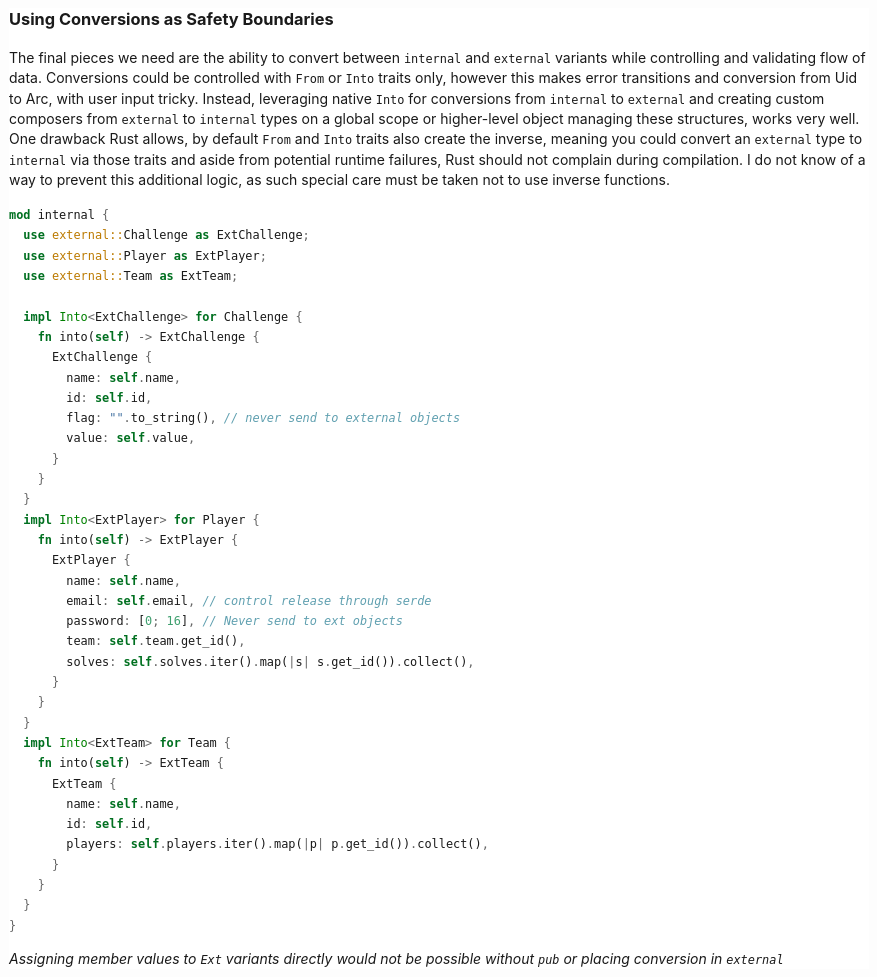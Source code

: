 ### Using Conversions as Safety Boundaries

The final pieces we need are the ability to convert between `internal` and `external` variants while controlling and validating flow of data. Conversions could be controlled with `From` or `Into` traits only, however this makes error transitions and conversion from Uid to Arc, with user input tricky. Instead, leveraging native `Into` for conversions from `internal` to `external` and creating custom composers from `external` to `internal` types on a global scope or higher-level object managing these structures, works very well. One drawback Rust allows, by default `From` and `Into` traits also create the inverse, meaning you could convert an `external` type to `internal` via those traits and aside from potential runtime failures, Rust should not complain during compilation. I do not know of a way to prevent this additional logic, as such special care must be taken not to use inverse functions.

```rust
mod internal {
  use external::Challenge as ExtChallenge;
  use external::Player as ExtPlayer;
  use external::Team as ExtTeam;

  impl Into<ExtChallenge> for Challenge {
    fn into(self) -> ExtChallenge {
      ExtChallenge {
        name: self.name,
        id: self.id,
        flag: "".to_string(), // never send to external objects
        value: self.value,
      }
    }
  }
  impl Into<ExtPlayer> for Player {
    fn into(self) -> ExtPlayer {
      ExtPlayer {
        name: self.name,
        email: self.email, // control release through serde
        password: [0; 16], // Never send to ext objects
        team: self.team.get_id(),
        solves: self.solves.iter().map(|s| s.get_id()).collect(),
      }
    }
  }
  impl Into<ExtTeam> for Team {
    fn into(self) -> ExtTeam {
      ExtTeam {
        name: self.name,
        id: self.id,
        players: self.players.iter().map(|p| p.get_id()).collect(),
      }
    }
  }
}
```
*Assigning member values to `Ext` variants directly would not be possible without `pub` or placing conversion in `external`*
